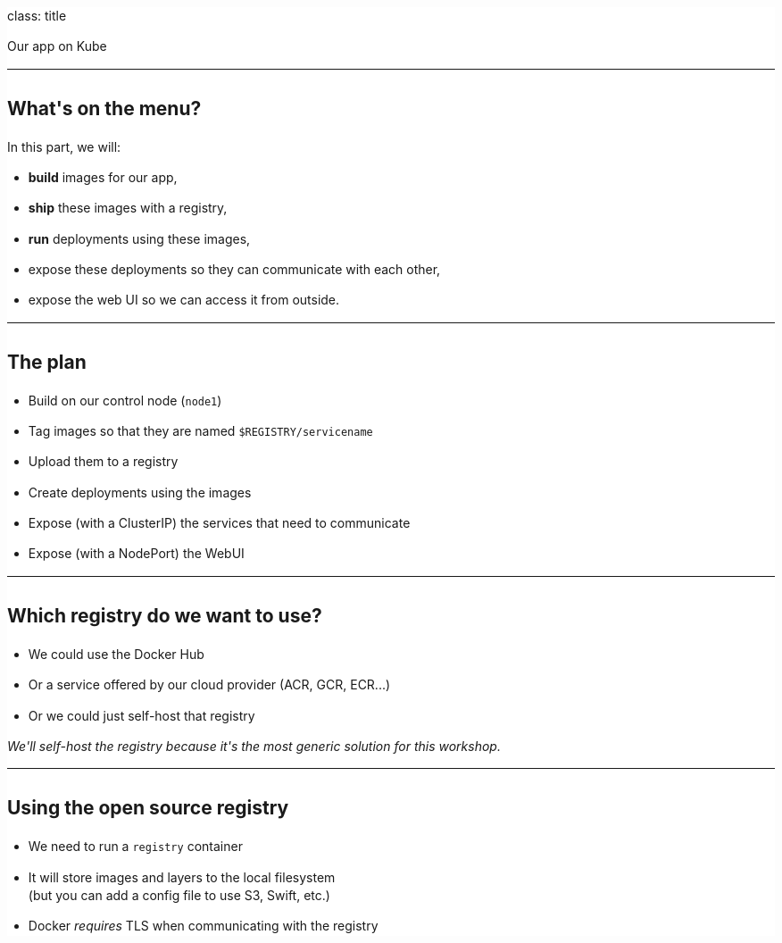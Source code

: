 class: title

Our app on Kube

---

## What's on the menu?

In this part, we will:

- **build** images for our app,

- **ship** these images with a registry,

- **run** deployments using these images,

- expose these deployments so they can communicate with each other,

- expose the web UI so we can access it from outside.

---

## The plan

- Build on our control node (`node1`)

- Tag images so that they are named `$REGISTRY/servicename`

- Upload them to a registry

- Create deployments using the images

- Expose (with a ClusterIP) the services that need to communicate

- Expose (with a NodePort) the WebUI

---

## Which registry do we want to use?

- We could use the Docker Hub

- Or a service offered by our cloud provider (ACR, GCR, ECR...)

- Or we could just self-host that registry

*We'll self-host the registry because it's the most generic solution for this workshop.*

---

## Using the open source registry

- We need to run a `registry` container

- It will store images and layers to the local filesystem
  <br/>(but you can add a config file to use S3, Swift, etc.)

- Docker *requires* TLS when communicating with the registry
